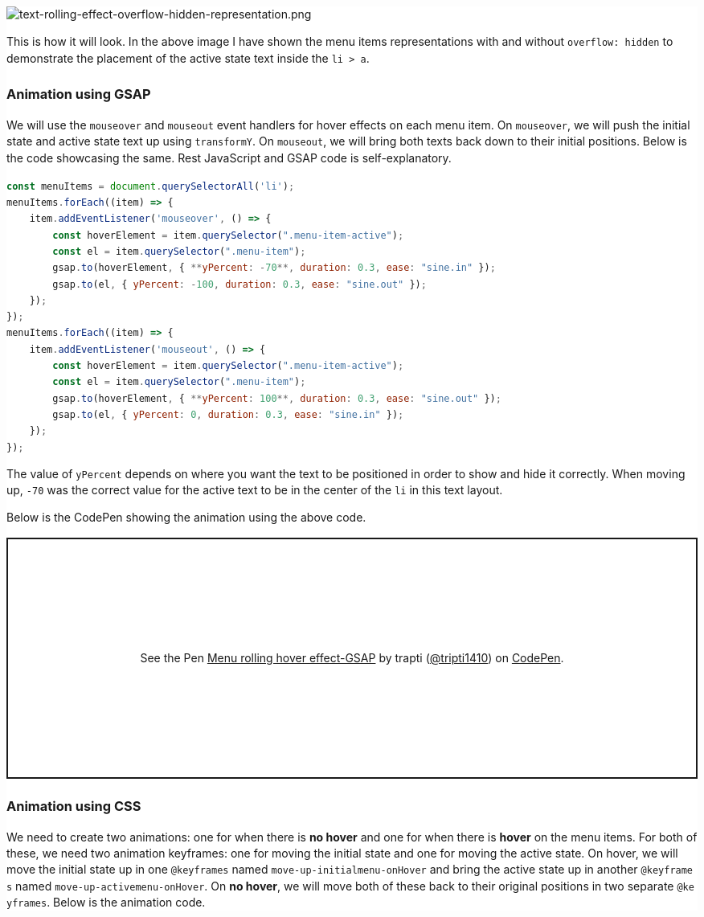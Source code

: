 ![text-rolling-effect-overflow-hidden-representation.png](/assets/text-rolling-effect-overflow-hidden-representation.png "Image showing menu with and without overflow hidden to showcase the placement of active menu state")

This is how it will look. In the above image I have shown the menu items representations with and without `overflow: hidden` to demonstrate the placement of the active state text inside the `li > a`.

### Animation using GSAP

We will use the `mouseover` and `mouseout` event handlers for hover effects on each menu item. On `mouseover`, we will push the initial state and active state text up using `transformY`. On `mouseout`, we will bring both texts back down to their initial positions. Below is the code showcasing the same. Rest JavaScript and GSAP code is self-explanatory.

```jsx
const menuItems = document.querySelectorAll('li');
menuItems.forEach((item) => {
    item.addEventListener('mouseover', () => {
        const hoverElement = item.querySelector(".menu-item-active");
        const el = item.querySelector(".menu-item");
        gsap.to(hoverElement, { **yPercent: -70**, duration: 0.3, ease: "sine.in" });
        gsap.to(el, { yPercent: -100, duration: 0.3, ease: "sine.out" });
    });
});
menuItems.forEach((item) => {
    item.addEventListener('mouseout', () => {
        const hoverElement = item.querySelector(".menu-item-active");
        const el = item.querySelector(".menu-item");
        gsap.to(hoverElement, { **yPercent: 100**, duration: 0.3, ease: "sine.out" });
        gsap.to(el, { yPercent: 0, duration: 0.3, ease: "sine.in" });
    });
});

```

The value of `yPercent` depends on where you want the text to be positioned in order to show and hide it correctly. When moving up, `-70` was the correct value for the active text to be in the center of the `li` in this text layout.

Below is the CodePen showing the animation using the above code.

<p class="codepen" data-height="300" data-default-tab="js" data-slug-hash="xxMLoGZ" data-user="tripti1410" style="height: 300px; box-sizing: border-box; display: flex; align-items: center; justify-content: center; border: 2px solid; margin: 1em 0; padding: 1em;">
  <span>See the Pen <a href="https://codepen.io/tripti1410/pen/xxMLoGZ">
  Menu rolling  hover effect-GSAP</a> by trapti (<a href="https://codepen.io/tripti1410">@tripti1410</a>)
  on <a href="https://codepen.io">CodePen</a>.</span>
</p>
<script async src="https://cpwebassets.codepen.io/assets/embed/ei.js"></script>

### Animation using CSS

We need to create two animations: one for when there is **no hover** and one for when there is **hover** on the menu items. For both of these, we need two animation keyframes: one for moving the initial state and one for moving the active state. On hover, we will move the initial state up in one `@keyframes` named `move-up-initialmenu-onHover` and bring the active state up in another `@keyframes` named `move-up-activemenu-onHover`. On **no hover**, we will move both of these back to their original positions in two separate `@keyframes`. Below is the animation code.
